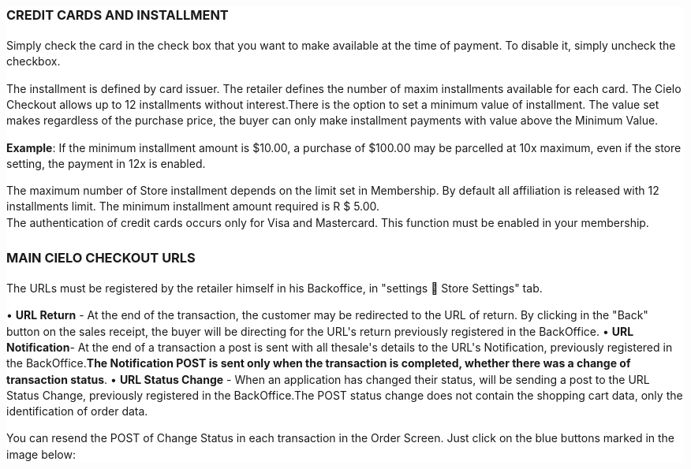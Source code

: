### CREDIT CARDS AND INSTALLMENT

Simply check the card in the check box that you want to make available at the time of payment. To disable it, simply uncheck the 
checkbox.

The installment is defined by card issuer. The retailer defines the number of maxim installments available for each card. The Cielo 
Checkout allows up to 12 installments without interest.There is the option to set a minimum value of installment.
The value set makes regardless of the purchase price, the buyer can only make installment payments with value above the Minimum Value.

**Example**: If the minimum installment amount is $10.00, a purchase of $100.00 may be parcelled at 10x maximum, even if the store 
setting, the payment in 12x is enabled.

<aside class="warning">The maximum number of Store installment depends on the limit set in Membership. By default all affiliation is
released with 12 installments limit. The minimum installment amount required is R $ 5.00.</aside>

<aside class="warning">The authentication of credit cards occurs only for Visa and Mastercard. This function must be enabled in your 
membership.</aside>

### MAIN CIELO CHECKOUT URLS

The URLs must be registered by the retailer himself in his Backoffice, in "settings  Store Settings" tab.

•	**URL Return** - At the end of the transaction, the customer may be redirected to the URL of return. By clicking in the "Back" button
on the sales receipt, the buyer will be directing for the URL's return previously registered in the BackOffice.
•	**URL Notification**- At the end of a transaction a post is sent with all thesale's details to the URL's Notification, previously 
registered in the BackOffice.**The Notification POST is sent only when the transaction is completed, whether there was a change of 
transaction status**.
•	**URL Status Change** - When an application has changed their status, will be sending a post to the URL Status Change, previously 
registered in the BackOffice.The POST status change does not contain the shopping cart data, only the identification of order data.

You can resend the POST of Change Status in each transaction in the Order Screen. Just click on the blue buttons marked in the image 
below:
